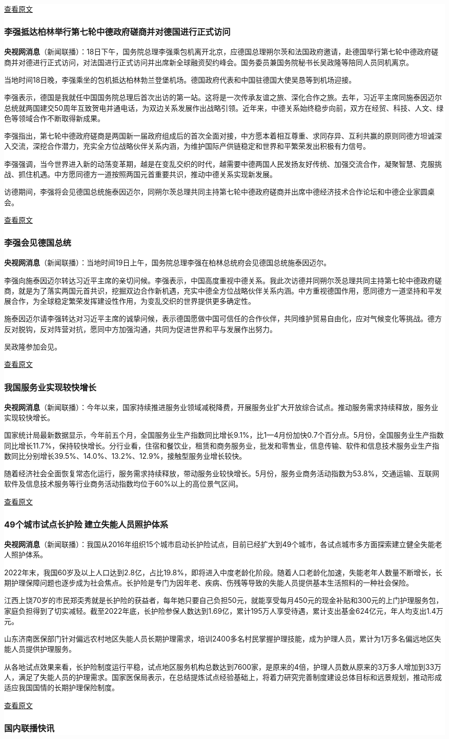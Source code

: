 [查看原文](https://tv.cctv.com/2023/06/19/VIDEzphkH6IRZ5n9VJSPCerj230619.shtml)

### 李强抵达柏林举行第七轮中德政府磋商并对德国进行正式访问

<p><strong>央视网消息</strong>（新闻联播）：18日下午，国务院总理李强乘包机离开北京，应德国总理朔尔茨和法国政府邀请，赴德国举行第七轮中德政府磋商并对德进行正式访问，对法国进行正式访问并出席新全球融资契约峰会。国务委员兼国务院秘书长吴政隆等陪同人员同机离京。<br></p><p>当地时间18日晚，李强乘坐的包机抵达柏林勃兰登堡机场。德国政府代表和中国驻德国大使吴恳等到机场迎接。<br></p><p>李强表示，德国是我就任中国国务院总理后首次出访的第一站。这将是一次传承友谊之旅、深化合作之旅。去年，习近平主席同施泰因迈尔总统就两国建交50周年互致贺电并通电话，为双边关系发展作出战略引领。近年来，中德关系始终稳步向前，双方在经贸、科技、人文、绿色等领域合作不断取得新成果。<br></p><p>李强指出，第七轮中德政府磋商是两国新一届政府组成后的首次全面对接，中方愿本着相互尊重、求同存异、互利共赢的原则同德方坦诚深入交流，深挖合作潜力，充实全方位战略伙伴关系内涵，为维护国际产供链稳定和世界和平繁荣发出积极有力信号。<br></p><p>李强强调，当今世界进入新的动荡变革期，越是在变乱交织的时代，越需要中德两国人民发扬友好传统、加强交流合作，凝聚智慧、克服挑战、抓住机遇。中方愿同德方一道按照两国元首重要共识，推动中德关系实现新发展。<br></p><p>访德期间，李强将会见德国总统施泰因迈尔，同朔尔茨总理共同主持第七轮中德政府磋商并出席中德经济技术合作论坛和中德企业家圆桌会。&nbsp; <br></p>

[查看原文](https://tv.cctv.com/2023/06/19/VIDE4gtU2iOgZUsvlj1c7tbA230619.shtml)

### 李强会见德国总统

<p><strong>央视网消息</strong>（新闻联播）：当地时间19日上午，国务院总理李强在柏林总统府会见德国总统施泰因迈尔。<br></p><p>李强向施泰因迈尔转达习近平主席的亲切问候。李强表示，中国高度重视中德关系。我此次访德并同朔尔茨总理共同主持第七轮中德政府磋商，就是为了落实两国元首共识，挖掘双边合作新机遇，充实中德全方位战略伙伴关系内涵。中方重视德国作用，愿同德方一道坚持和平发展合作，为全球稳定繁荣发挥建设性作用，为变乱交织的世界提供更多确定性。<br></p><p>施泰因迈尔请李强转达对习近平主席的诚挚问候，表示德国愿做中国可信任的合作伙伴，共同维护贸易自由化，应对气候变化等挑战。德方反对脱钩，反对阵营对抗，愿同中方加强沟通，共同为促进世界和平与发展作出努力。<br></p><p>吴政隆参加会见。 <br></p>

[查看原文](https://tv.cctv.com/2023/06/19/VIDEyTlDCpr7lqq9jC307UyL230619.shtml)

### 我国服务业实现较快增长

<p><strong>央视网消息</strong>（新闻联播）：今年以来，国家持续推进服务业领域减税降费，开展服务业扩大开放综合试点。推动服务需求持续释放，服务业实现较快增长。<br></p><p>国家统计局最新数据显示，今年前五个月，全国服务业生产指数同比增长9.1%，比1—4月份加快0.7个百分点。5月份，全国服务业生产指数同比增长11.7%，保持较快增长。分行业看，住宿和餐饮业，租赁和商务服务业，批发和零售业，信息传输、软件和信息技术服务业生产指数同比分别增长39.5%、14.0%、13.2%、12.9%，接触型服务业增长较快。<br></p><p>随着经济社会全面恢复常态化运行，服务需求持续释放，带动服务业较快增长。5月份，服务业商务活动指数为53.8%，交通运输、互联网软件及信息技术服务等行业商务活动指数均位于60%以上的高位景气区间。</p>

[查看原文](https://tv.cctv.com/2023/06/19/VIDEJfGNfwXlVnzIabc2nbb5230619.shtml)

### 49个城市试点长护险 建立失能人员照护体系

<p><strong>央视网消息</strong>（新闻联播）：我国从2016年组织15个城市启动长护险试点，目前已经扩大到49个城市，各试点城市多方面探索建立健全失能老人照护体系。<br></p><p>2022年末，我国60岁及以上人口达到2.8亿，占比19.8%，即将进入中度老龄化阶段。随着人口老龄化加速，失能老年人数量不断增长，长期护理保障问题也逐步成为社会焦点。长护险是专门为因年老、疾病、伤残等导致的失能人员提供基本生活照料的一种社会保险。<br></p><p>江西上饶70岁的市民郑奀秀就是长护险的获益者，每年她只要自己负担50元，就能享受每月450元的现金补贴和300元的上门护理服务包，家庭负担得到了切实减轻。截至2022年底，长护险参保人数达到1.69亿，累计195万人享受待遇，累计支出基金624亿元，年人均支出1.4万元。<br></p><p>山东济南医保部门针对偏远农村地区失能人员长期护理需求，培训2400多名村民掌握护理技能，成为护理人员，累计为1万多名偏远地区失能人员提供护理服务。<br></p><p>从各地试点效果来看，长护险制度运行平稳，试点地区服务机构总数达到7600家，是原来的4倍，护理人员数从原来的3万多人增加到33万人，满足了失能人员的护理需求。国家医保局表示，在总结提炼试点经验基础上，将着力研究完善制度建设总体目标和远景规划，推动形成适应我国国情的长期护理保险制度。</p>

[查看原文](https://tv.cctv.com/2023/06/19/VIDEzjZG4Z6RoRH2xlDt1QwX230619.shtml)

### 国内联播快讯
